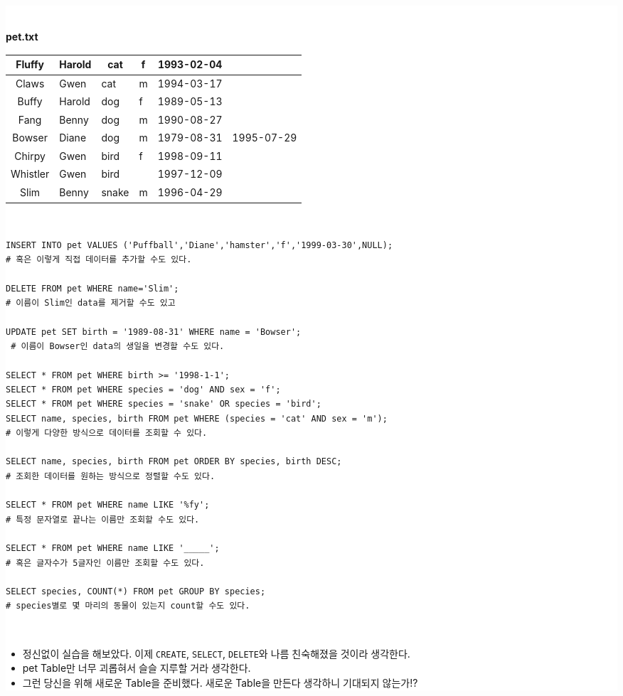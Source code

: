 　

**pet.txt**

| Fluffy | Harold | cat | f | 1993-02-04 | |
| :--------: | ---- | ---- | ---- | ---- | ---- |
| Claws | Gwen | cat | m | 1994-03-17 | |
| Buffy | Harold | dog | f | 1989-05-13 | |
| Fang | Benny | dog | m | 1990-08-27 | |
| Bowser | Diane | dog | m | 1979-08-31 | 1995-07-29 |
| Chirpy | Gwen | bird | f | 1998-09-11 | |
| Whistler | Gwen | bird | | 1997-12-09 | |
| Slim | Benny | snake | m | 1996-04-29 | |

　

```
INSERT INTO pet VALUES ('Puffball','Diane','hamster','f','1999-03-30',NULL);
# 혹은 이렇게 직접 데이터를 추가할 수도 있다.
 
DELETE FROM pet WHERE name='Slim';
# 이름이 Slim인 data를 제거할 수도 있고
 
UPDATE pet SET birth = '1989-08-31' WHERE name = 'Bowser';
 # 이름이 Bowser인 data의 생일을 변경할 수도 있다.
 
SELECT * FROM pet WHERE birth >= '1998-1-1';
SELECT * FROM pet WHERE species = 'dog' AND sex = 'f';
SELECT * FROM pet WHERE species = 'snake' OR species = 'bird';
SELECT name, species, birth FROM pet WHERE (species = 'cat' AND sex = 'm');
# 이렇게 다양한 방식으로 데이터를 조회할 수 있다.
 
SELECT name, species, birth FROM pet ORDER BY species, birth DESC;
# 조회한 데이터를 원하는 방식으로 정렬할 수도 있다.

SELECT * FROM pet WHERE name LIKE '%fy';
# 특정 문자열로 끝나는 이름만 조회할 수도 있다.

SELECT * FROM pet WHERE name LIKE '_____';
# 혹은 글자수가 5글자인 이름만 조회할 수도 있다.

SELECT species, COUNT(*) FROM pet GROUP BY species;
# species별로 몇 마리의 동물이 있는지 count할 수도 있다.
```

　

* 정신없이 실습을 해보았다. 이제 `CREATE`, `SELECT`, `DELETE`와 나름 친숙해졌을 것이라 생각한다.
* pet Table만 너무 괴롭혀서 슬슬 지루할 거라 생각한다.
* 그런 당신을 위해 새로운 Table을 준비했다. 새로운 Table을 만든다 생각하니 기대되지 않는가!?
